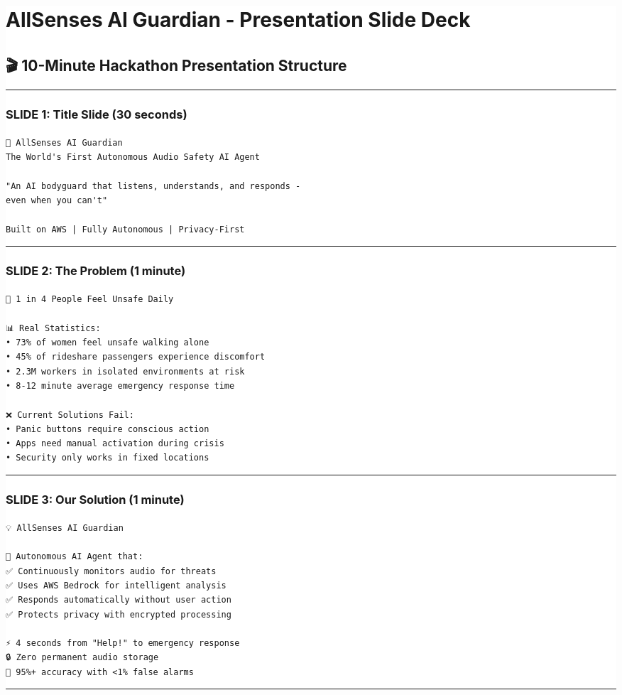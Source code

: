 # AllSenses AI Guardian - Presentation Slide Deck

## 🎬 **10-Minute Hackathon Presentation Structure**

---

### **SLIDE 1: Title Slide (30 seconds)**
```
🎤 AllSenses AI Guardian
The World's First Autonomous Audio Safety AI Agent

"An AI bodyguard that listens, understands, and responds - 
even when you can't"

Built on AWS | Fully Autonomous | Privacy-First
```

---

### **SLIDE 2: The Problem (1 minute)**
```
🚨 1 in 4 People Feel Unsafe Daily

📊 Real Statistics:
• 73% of women feel unsafe walking alone
• 45% of rideshare passengers experience discomfort  
• 2.3M workers in isolated environments at risk
• 8-12 minute average emergency response time

❌ Current Solutions Fail:
• Panic buttons require conscious action
• Apps need manual activation during crisis
• Security only works in fixed locations
```

---

### **SLIDE 3: Our Solution (1 minute)**
```
💡 AllSenses AI Guardian

🧠 Autonomous AI Agent that:
✅ Continuously monitors audio for threats
✅ Uses AWS Bedrock for intelligent analysis  
✅ Responds automatically without user action
✅ Protects privacy with encrypted processing

⚡ 4 seconds from "Help!" to emergency response
🔒 Zero permanent audio storage
🎯 95%+ accuracy with <1% false alarms
```

---